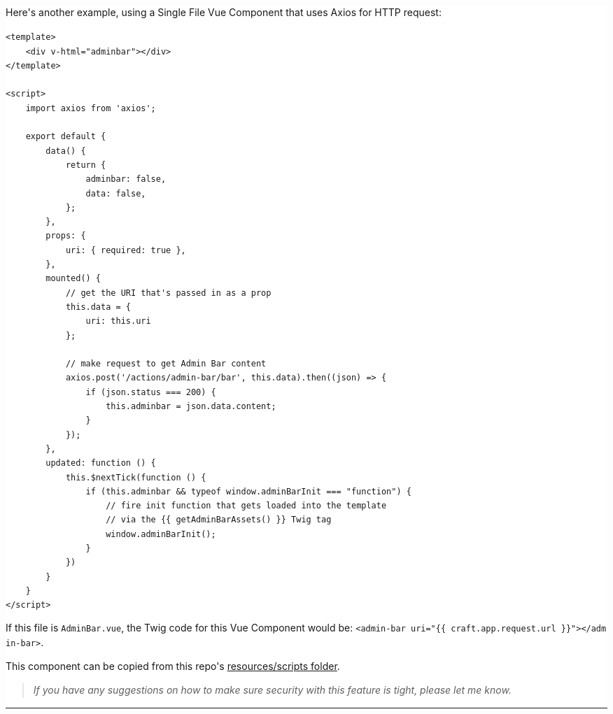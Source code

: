 Here's another example, using a Single File Vue Component that uses Axios for HTTP request:
```vue
<template>
    <div v-html="adminbar"></div>
</template>

<script>
    import axios from 'axios';

    export default {
        data() {
            return {
                adminbar: false,
                data: false,
            };
        },
        props: {
            uri: { required: true },
        },
        mounted() {
            // get the URI that's passed in as a prop
            this.data = {
                uri: this.uri
            };

            // make request to get Admin Bar content
            axios.post('/actions/admin-bar/bar', this.data).then((json) => {
                if (json.status === 200) {
                    this.adminbar = json.data.content;
                }
            });
        },
        updated: function () {
            this.$nextTick(function () {
                if (this.adminbar && typeof window.adminBarInit === "function") {
                    // fire init function that gets loaded into the template
                    // via the {{ getAdminBarAssets() }} Twig tag
                    window.adminBarInit();
                }
            })
        }
    }
</script>
```

If this file is `AdminBar.vue`, the Twig code for this Vue Component would be: `<admin-bar uri="{{ craft.app.request.url }}"></admin-bar>`.

This component can be copied from this repo's [resources/scripts folder](resources/scripts/AdminBar.vue).

> _If you have any suggestions on how to make sure security with this feature is tight, please let me know._

---